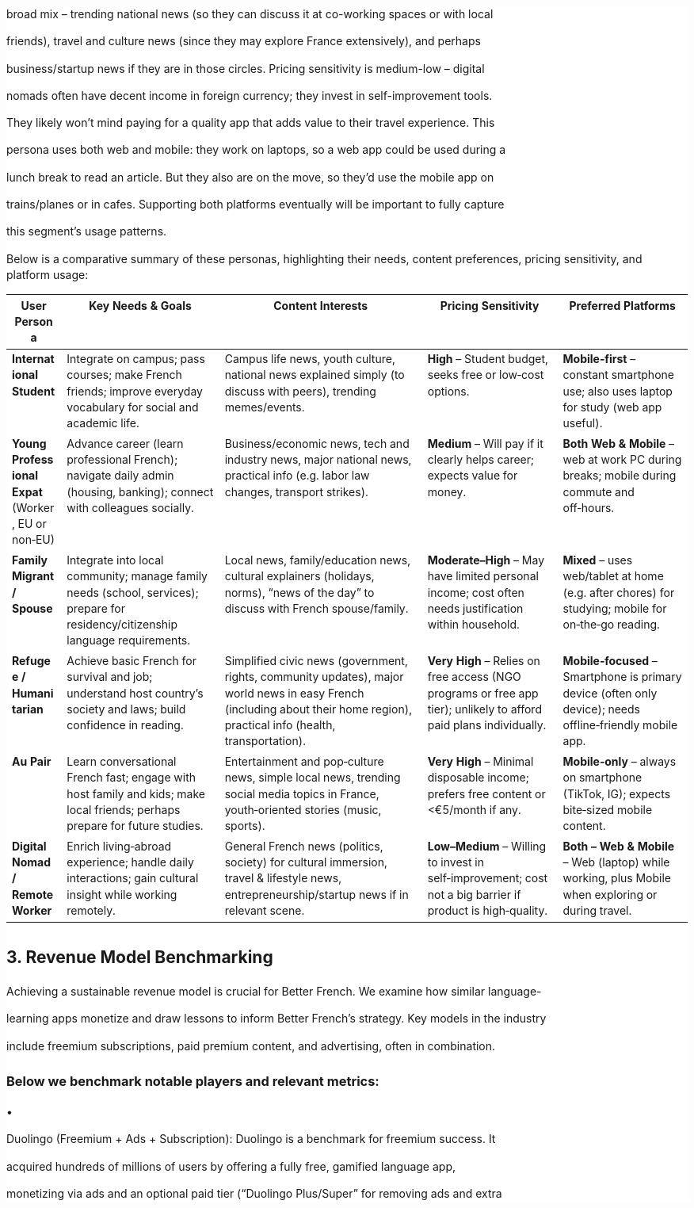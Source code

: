 broad mix – trending national news (so they can discuss it at co-working spaces or with local

friends),  travel  and  culture  news  (since  they  may  explore  France  extensively),  and  perhaps

business/startup news if they are in those circles. Pricing sensitivity is medium-low – digital

nomads often have decent income in foreign currency; they invest in self-improvement tools.

They likely won’t mind paying for a quality app that adds value to their travel experience. This

persona uses both web and mobile: they work on laptops, so a web app could be used during a

lunch break to read an article. But they also are on the move, so they’d use the mobile app on

trains/planes or in cafes. Supporting both platforms eventually will be important to fully capture

this segment’s usage patterns.

Below is a comparative summary of these personas, highlighting their needs, content preferences, pricing sensitivity, and platform usage:

| User Persona | Key Needs & Goals | Content Interests | Pricing Sensitivity | Preferred Platforms |
|--------------|------------------|-------------------|---------------------|---------------------|
| **International Student** | Integrate on campus; pass courses; make French friends; improve everyday vocabulary for social and academic life. | Campus life news, youth culture, national news explained simply (to discuss with peers), trending memes/events. | **High** – Student budget, seeks free or low‑cost options. | **Mobile‑first** – constant smartphone use; also uses laptop for study (web app useful). |
| **Young Professional Expat**<br/>(Worker, EU or non‑EU) | Advance career (learn professional French); navigate daily admin (housing, banking); connect with colleagues socially. | Business/economic news, tech and industry news, major national news, practical info (e.g. labor law changes, transport strikes). | **Medium** – Will pay if it clearly helps career; expects value for money. | **Both Web & Mobile** – web at work PC during breaks; mobile during commute and off‑hours. |
| **Family Migrant / Spouse** | Integrate into local community; manage family needs (school, services); prepare for residency/citizenship language requirements. | Local news, family/education news, cultural explainers (holidays, norms), “news of the day” to discuss with French spouse/family. | **Moderate–High** – May have limited personal income; cost often needs justification within household. | **Mixed** – uses web/tablet at home (e.g. after chores) for studying; mobile for on‑the‑go reading. |
| **Refugee / Humanitarian** | Achieve basic French for survival and job; understand host country’s society and laws; build confidence in reading. | Simplified civic news (government, rights, community updates), major world news in easy French (including about their home region), practical info (health, transportation). | **Very High** – Relies on free access (NGO programs or free app tier); unlikely to afford paid plans individually. | **Mobile‑focused** – Smartphone is primary device (often only device); needs offline‑friendly mobile app. |
| **Au Pair** | Learn conversational French fast; engage with host family and kids; make local friends; perhaps prepare for future studies. | Entertainment and pop‑culture news, simple local news, trending social media topics in France, youth‑oriented stories (music, sports). | **Very High** – Minimal disposable income; prefers free content or <€5/month if any. | **Mobile‑only** – always on smartphone (TikTok, IG); expects bite‑sized mobile content. |
| **Digital Nomad / Remote Worker** | Enrich living‑abroad experience; handle daily interactions; gain cultural insight while working remotely. | General French news (politics, society) for cultural immersion, travel & lifestyle news, entrepreneurship/startup news if in relevant scene. | **Low–Medium** – Willing to invest in self‑improvement; cost not a big barrier if product is high‑quality. | **Both – Web & Mobile** – Web (laptop) while working, plus Mobile when exploring or during travel. |

## 3. Revenue Model Benchmarking

Achieving a sustainable revenue model is crucial for Better French. We examine how similar language-

learning apps monetize and draw lessons to inform Better French’s strategy. Key models in the industry

include freemium  subscriptions,  paid  premium  content,  and  advertising,  often  in  combination.

### Below we benchmark notable players and relevant metrics:

•

Duolingo (Freemium + Ads + Subscription): Duolingo is a benchmark for freemium success. It

acquired  hundreds  of  millions  of  users  by  offering  a  fully  free,  gamified  language  app,

monetizing via ads and an optional paid tier (“Duolingo Plus/Super” for removing ads and extra
